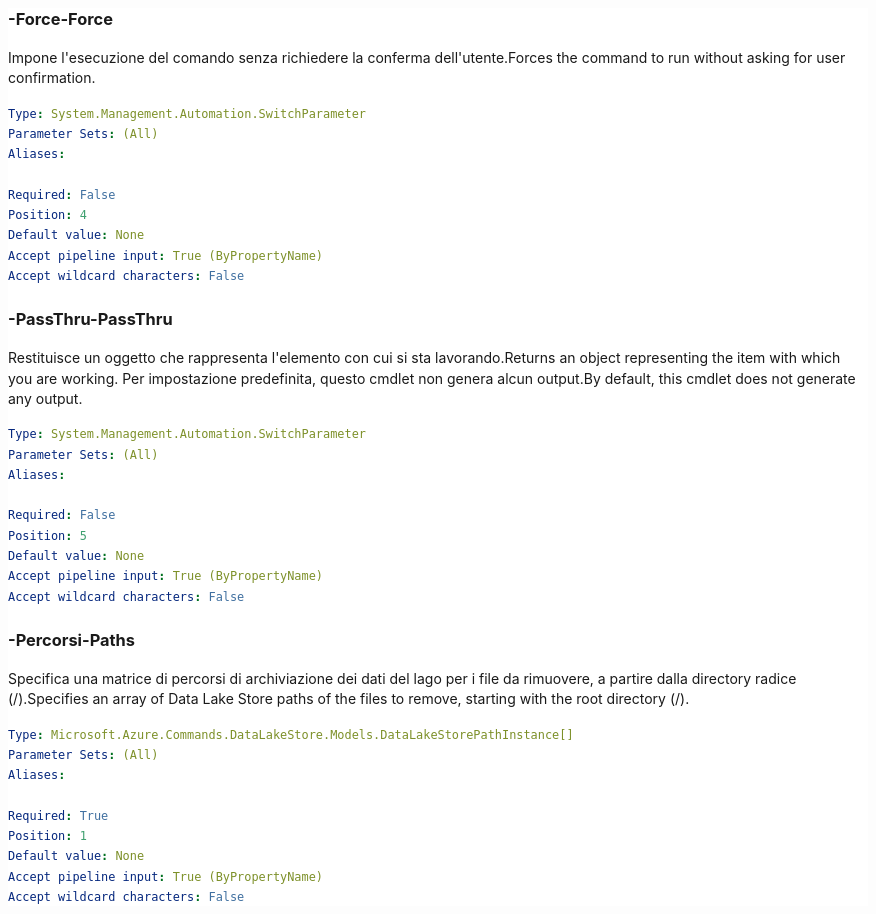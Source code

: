### <span data-ttu-id="932f0-115">-Force</span><span class="sxs-lookup"><span data-stu-id="932f0-115">-Force</span></span>
<span data-ttu-id="932f0-116">Impone l'esecuzione del comando senza richiedere la conferma dell'utente.</span><span class="sxs-lookup"><span data-stu-id="932f0-116">Forces the command to run without asking for user confirmation.</span></span>

```yaml
Type: System.Management.Automation.SwitchParameter
Parameter Sets: (All)
Aliases:

Required: False
Position: 4
Default value: None
Accept pipeline input: True (ByPropertyName)
Accept wildcard characters: False
```

### <span data-ttu-id="932f0-117">-PassThru</span><span class="sxs-lookup"><span data-stu-id="932f0-117">-PassThru</span></span>
<span data-ttu-id="932f0-118">Restituisce un oggetto che rappresenta l'elemento con cui si sta lavorando.</span><span class="sxs-lookup"><span data-stu-id="932f0-118">Returns an object representing the item with which you are working.</span></span>
<span data-ttu-id="932f0-119">Per impostazione predefinita, questo cmdlet non genera alcun output.</span><span class="sxs-lookup"><span data-stu-id="932f0-119">By default, this cmdlet does not generate any output.</span></span>

```yaml
Type: System.Management.Automation.SwitchParameter
Parameter Sets: (All)
Aliases:

Required: False
Position: 5
Default value: None
Accept pipeline input: True (ByPropertyName)
Accept wildcard characters: False
```

### <span data-ttu-id="932f0-120">-Percorsi</span><span class="sxs-lookup"><span data-stu-id="932f0-120">-Paths</span></span>
<span data-ttu-id="932f0-121">Specifica una matrice di percorsi di archiviazione dei dati del lago per i file da rimuovere, a partire dalla directory radice (/).</span><span class="sxs-lookup"><span data-stu-id="932f0-121">Specifies an array of Data Lake Store paths of the files to remove, starting with the root directory (/).</span></span>

```yaml
Type: Microsoft.Azure.Commands.DataLakeStore.Models.DataLakeStorePathInstance[]
Parameter Sets: (All)
Aliases:

Required: True
Position: 1
Default value: None
Accept pipeline input: True (ByPropertyName)
Accept wildcard characters: False
```
